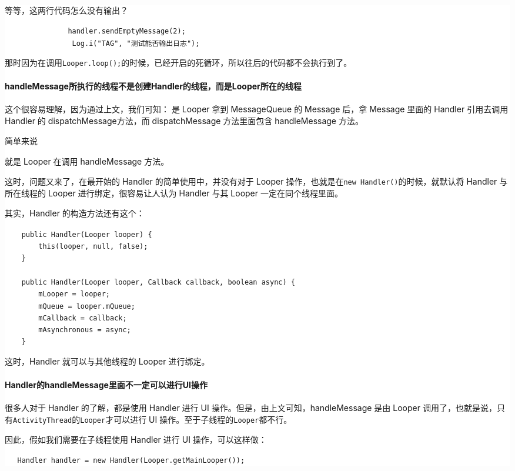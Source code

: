 等等，这两行代码怎么没有输出？

```
               handler.sendEmptyMessage(2);
                Log.i("TAG", "测试能否输出日志");
```
那时因为在调用`Looper.loop();`的时候，已经开启的死循环，所以往后的代码都不会执行到了。

#### handleMessage所执行的线程不是创建Handler的线程，而是Looper所在的线程

这个很容易理解，因为通过上文，我们可知：
是 Looper 拿到 MessageQueue 的 Message 后，拿 Message 里面的 Handler 引用去调用 Handler 的 dispatchMessage方法，而 dispatchMessage 方法里面包含 handleMessage 方法。

简单来说

就是 Looper 在调用 handleMessage 方法。

这时，问题又来了，在最开始的 Handler 的简单使用中，并没有对于 Looper 操作，也就是在`new Handler()`的时候，就默认将 Handler 与所在线程的 Looper 进行绑定，很容易让人认为 Handler 与其 Looper 一定在同个线程里面。

其实，Handler 的构造方法还有这个：

```
    public Handler(Looper looper) {
        this(looper, null, false);
    }
    
    public Handler(Looper looper, Callback callback, boolean async) {
        mLooper = looper;
        mQueue = looper.mQueue;
        mCallback = callback;
        mAsynchronous = async;
    }
```

这时，Handler 就可以与其他线程的 Looper 进行绑定。

#### Handler的handleMessage里面不一定可以进行UI操作
很多人对于 Handler 的了解，都是使用 Handler 进行 UI 操作。但是，由上文可知，handleMessage 是由 Looper 调用了，也就是说，只有`ActivityThread`的`Looper`才可以进行 UI 操作。至于子线程的`Looper`都不行。

因此，假如我们需要在子线程使用 Handler 进行 UI 操作，可以这样做：

```
   Handler handler = new Handler(Looper.getMainLooper());
```

